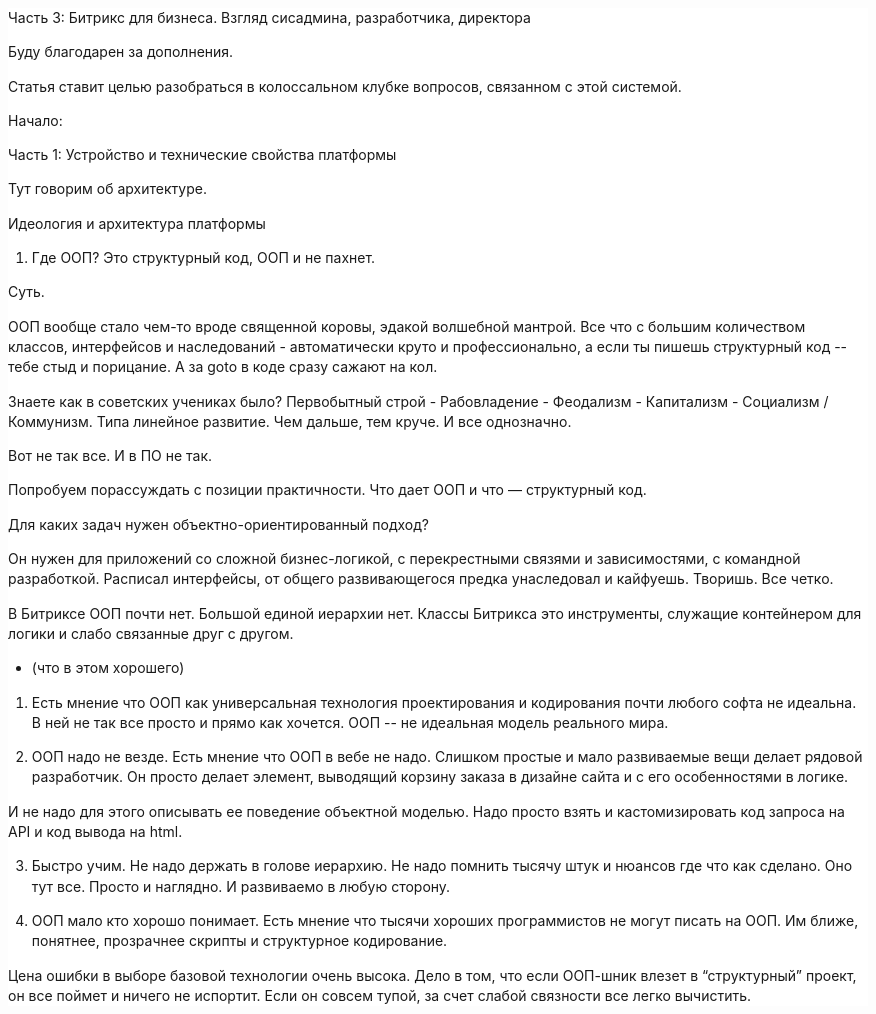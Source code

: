 Часть 3: Битрикс для бизнеса. Взгляд сисадмина, разработчика, директора

Буду благодарен за дополнения.

Статья ставит целью разобраться в колоссальном клубке вопросов, связанном с этой системой.

Начало:

Часть 1: Устройство и технические свойства платформы

Тут говорим об архитектуре.

Идеология и архитектура платформы

1. Где ООП? Это структурный код, ООП и не пахнет.

Суть.

ООП вообще стало чем-то вроде священной коровы, эдакой волшебной мантрой. Все что с большим количеством классов, интерфейсов и наследований - автоматически круто и профессионально, а если ты пишешь структурный код -- тебе стыд и порицание. А за goto в коде сразу сажают на кол.

Знаете как в советских учениках было? Первобытный строй - Рабовладение - Феодализм - Капитализм - Социализм / Коммунизм. Типа линейное развитие. Чем дальше, тем круче. И все однозначно.

Вот не так все. И в ПО не так.

Попробуем порассуждать с позиции практичности. Что дает ООП и что — структурный код.

Для каких задач нужен объектно-ориентированный подход?

Он нужен для приложений со сложной бизнес-логикой, с перекрестными связями и зависимостями, с командной разработкой. Расписал интерфейсы, от общего развивающегося предка унаследовал и кайфуешь. Творишь. Все четко.

В Битриксе ООП почти нет. Большой единой иерархии нет. Классы Битрикса это инструменты, служащие контейнером для логики и слабо связанные друг с другом.

+ (что в этом хорошего)

1. Есть мнение что ООП как универсальная технология проектирования и кодирования почти любого софта не идеальна. В ней не так все просто и прямо как хочется. ООП -- не идеальная модель реального мира.

2. ООП надо не везде. Есть мнение что ООП в вебе не надо. Слишком простые и мало развиваемые вещи делает рядовой разработчик. Он просто делает элемент, выводящий корзину заказа в дизайне сайта и с его особенностями в логике.

И не надо для этого описывать ее поведение объектной моделью. Надо просто взять и кастомизировать код запроса на API и код вывода на html.

3. Быстро учим. Не надо держать в голове иерархию. Не надо помнить тысячу штук и нюансов где что как сделано. Оно тут все. Просто и наглядно. И развиваемо в любую сторону.

4. ООП мало кто хорошо понимает. Есть мнение что тысячи хороших программистов не могут писать на ООП. Им ближе, понятнее, прозрачнее скрипты и структурное кодирование.

Цена ошибки в выборе базовой технологии очень высока. Дело в том, что если ООП-шник влезет в “структурный” проект, он все поймет и ничего не испортит. Если он совсем тупой, за счет слабой связности все легко вычистить.
